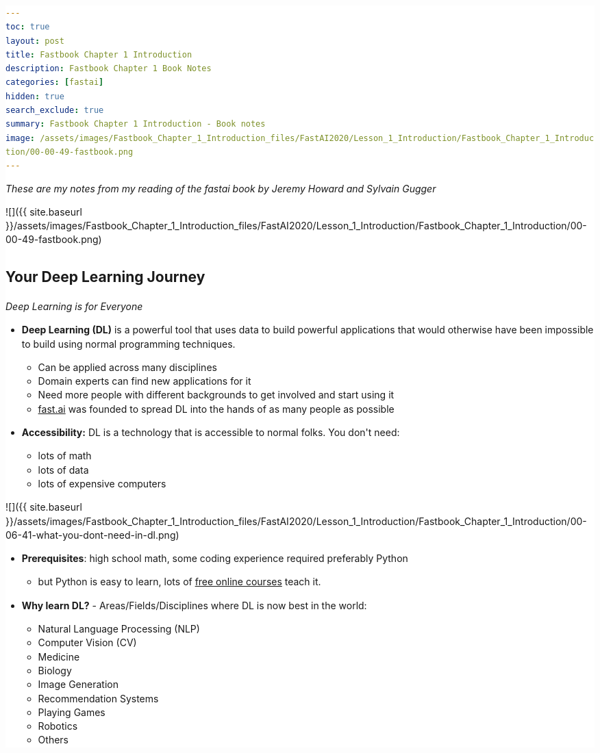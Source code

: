 ```yaml
---
toc: true
layout: post
title: Fastbook Chapter 1 Introduction
description: Fastbook Chapter 1 Book Notes
categories: [fastai]
hidden: true
search_exclude: true
summary: Fastbook Chapter 1 Introduction - Book notes
image: /assets/images/Fastbook_Chapter_1_Introduction_files/FastAI2020/Lesson_1_Introduction/Fastbook_Chapter_1_Introduction/00-00-49-fastbook.png
---
```


*These are my notes from my reading of the fastai book*
*by Jeremy Howard and Sylvain Gugger*

![]({{ site.baseurl }}/assets/images/Fastbook_Chapter_1_Introduction_files/FastAI2020/Lesson_1_Introduction/Fastbook_Chapter_1_Introduction/00-00-49-fastbook.png)

Your Deep Learning Journey
--------------------------

*Deep Learning is for Everyone*


* **Deep Learning (DL)**  is a powerful tool that uses data to build powerful applications that would otherwise have been impossible to build using normal programming techniques.
	* Can be applied across many disciplines
	* Domain experts can find new applications for it
	* Need more people with different backgrounds to get involved and start using it
	* [fast.ai](https://www.fast.ai/) was founded to spread DL into the hands of as many people as possible



* **Accessibility:** DL is a technology that is accessible to normal folks. You don't need:
	* lots of math
	* lots of data
	* lots of expensive computers

![]({{ site.baseurl }}/assets/images/Fastbook_Chapter_1_Introduction_files/FastAI2020/Lesson_1_Introduction/Fastbook_Chapter_1_Introduction/00-06-41-what-you-dont-need-in-dl.png)



* **Prerequisites**: high school math, some coding experience required preferably Python
	* but Python is easy to learn, lots of [free online courses](https://www.learnpython.org/) teach it.



* **Why learn DL?**  - Areas/Fields/Disciplines where DL is now best in the world:
	* Natural Language Processing (NLP)
	* Computer Vision (CV)
	* Medicine
	* Biology
	* Image Generation
	* Recommendation Systems
	* Playing Games
	* Robotics
	* Others
